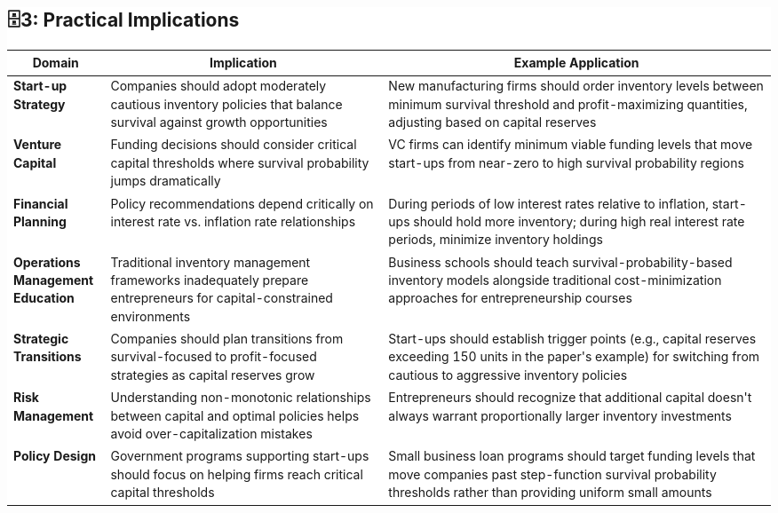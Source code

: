 ## 🗄️3: Practical Implications

|Domain|Implication|Example Application|
|---|---|---|
|**Start-up Strategy**|Companies should adopt moderately cautious inventory policies that balance survival against growth opportunities|New manufacturing firms should order inventory levels between minimum survival threshold and profit-maximizing quantities, adjusting based on capital reserves|
|**Venture Capital**|Funding decisions should consider critical capital thresholds where survival probability jumps dramatically|VC firms can identify minimum viable funding levels that move start-ups from near-zero to high survival probability regions|
|**Financial Planning**|Policy recommendations depend critically on interest rate vs. inflation rate relationships|During periods of low interest rates relative to inflation, start-ups should hold more inventory; during high real interest rate periods, minimize inventory holdings|
|**Operations Management Education**|Traditional inventory management frameworks inadequately prepare entrepreneurs for capital-constrained environments|Business schools should teach survival-probability-based inventory models alongside traditional cost-minimization approaches for entrepreneurship courses|
|**Strategic Transitions**|Companies should plan transitions from survival-focused to profit-focused strategies as capital reserves grow|Start-ups should establish trigger points (e.g., capital reserves exceeding 150 units in the paper's example) for switching from cautious to aggressive inventory policies|
|**Risk Management**|Understanding non-monotonic relationships between capital and optimal policies helps avoid over-capitalization mistakes|Entrepreneurs should recognize that additional capital doesn't always warrant proportionally larger inventory investments|
|**Policy Design**|Government programs supporting start-ups should focus on helping firms reach critical capital thresholds|Small business loan programs should target funding levels that move companies past step-function survival probability thresholds rather than providing uniform small amounts|
